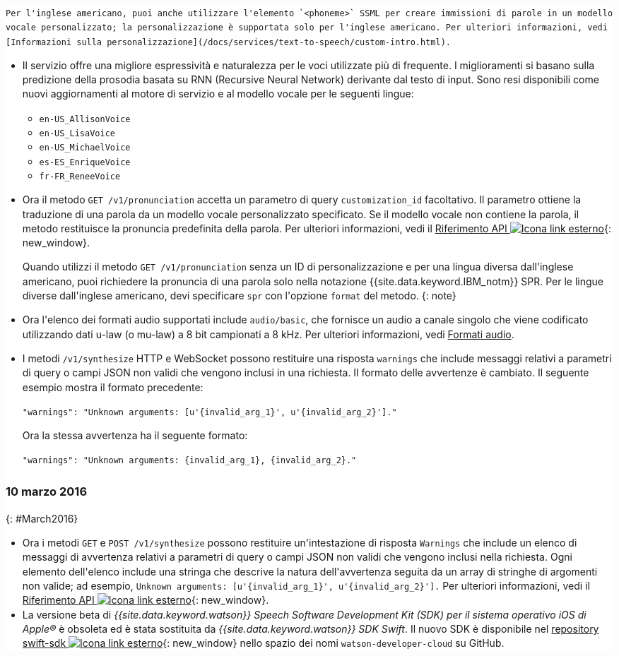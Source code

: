     Per l'inglese americano, puoi anche utilizzare l'elemento `<phoneme>` SSML per creare immissioni di parole in un modello vocale personalizzato; la personalizzazione è supportata solo per l'inglese americano. Per ulteriori informazioni, vedi [Informazioni sulla personalizzazione](/docs/services/text-to-speech/custom-intro.html).
-   Il servizio offre una migliore espressività e naturalezza per le voci utilizzate più di frequente. I miglioramenti si basano sulla predizione della prosodia basata su RNN (Recursive Neural Network) derivante dal testo di input. Sono resi disponibili come nuovi aggiornamenti al motore di servizio e al modello vocale per le seguenti lingue: 

    -   `en-US_AllisonVoice`
    -   `en-US_LisaVoice`
    -   `en-US_MichaelVoice`
    -   `es-ES_EnriqueVoice`
    -   `fr-FR_ReneeVoice`
-   Ora il metodo `GET /v1/pronunciation` accetta un parametro di query `customization_id` facoltativo. Il parametro ottiene la traduzione di una parola da un modello vocale personalizzato specificato. Se il modello vocale non contiene la parola, il metodo restituisce la pronuncia predefinita della parola. Per ulteriori informazioni, vedi il [Riferimento API ![Icona link esterno](../../icons/launch-glyph.svg "Icona link esterno")](https://{DomainName}/apidocs/text-to-speech){: new_window}.

    Quando utilizzi il metodo `GET /v1/pronunciation` senza un ID di personalizzazione e per una lingua diversa dall'inglese americano, puoi richiedere la pronuncia di una parola solo nella notazione {{site.data.keyword.IBM_notm}} SPR. Per le lingue diverse dall'inglese americano, devi specificare `spr` con l'opzione `format` del metodo.
    {: note}
-   Ora l'elenco dei formati audio supportati include `audio/basic`, che fornisce un audio a canale singolo che viene codificato utilizzando dati u-law (o mu-law) a 8 bit campionati a 8 kHz. Per ulteriori informazioni, vedi [Formati audio](/docs/services/text-to-speech/audio-formats.html).
-   I metodi `/v1/synthesize` HTTP e WebSocket possono restituire una risposta `warnings` che include messaggi relativi a parametri di query o campi JSON non validi che vengono inclusi in una richiesta. Il formato delle avvertenze è cambiato. Il seguente esempio mostra il formato precedente: 

    `"warnings": "Unknown arguments: [u'{invalid_arg_1}', u'{invalid_arg_2}']."`

    Ora la stessa avvertenza ha il seguente formato: 

    `"warnings": "Unknown arguments: {invalid_arg_1}, {invalid_arg_2}."`

### 10 marzo 2016
{: #March2016}

-   Ora i metodi `GET` e `POST /v1/synthesize` possono restituire un'intestazione di risposta `Warnings` che include un elenco di messaggi di avvertenza relativi a parametri di query o campi JSON non validi che vengono inclusi nella richiesta. Ogni elemento dell'elenco include una stringa che descrive la natura dell'avvertenza seguita da un array di stringhe di argomenti non valide; ad esempio, `Unknown arguments: [u'{invalid_arg_1}', u'{invalid_arg_2}'].` Per ulteriori informazioni, vedi il [Riferimento API ![Icona link esterno](../../icons/launch-glyph.svg "Icona link esterno")](https://{DomainName}/apidocs/text-to-speech){: new_window}.
-   La versione beta di *{{site.data.keyword.watson}} Speech Software Development Kit (SDK) per il sistema operativo iOS di Apple&reg;* è obsoleta ed è stata sostituita da *{{site.data.keyword.watson}} SDK Swift*. Il nuovo SDK è disponibile nel [repository swift-sdk ![Icona link esterno](../../icons/launch-glyph.svg "Icona link esterno")](https://github.com/watson-developer-cloud/swift-sdk){: new_window} nello spazio dei nomi `watson-developer-cloud` su GitHub.
